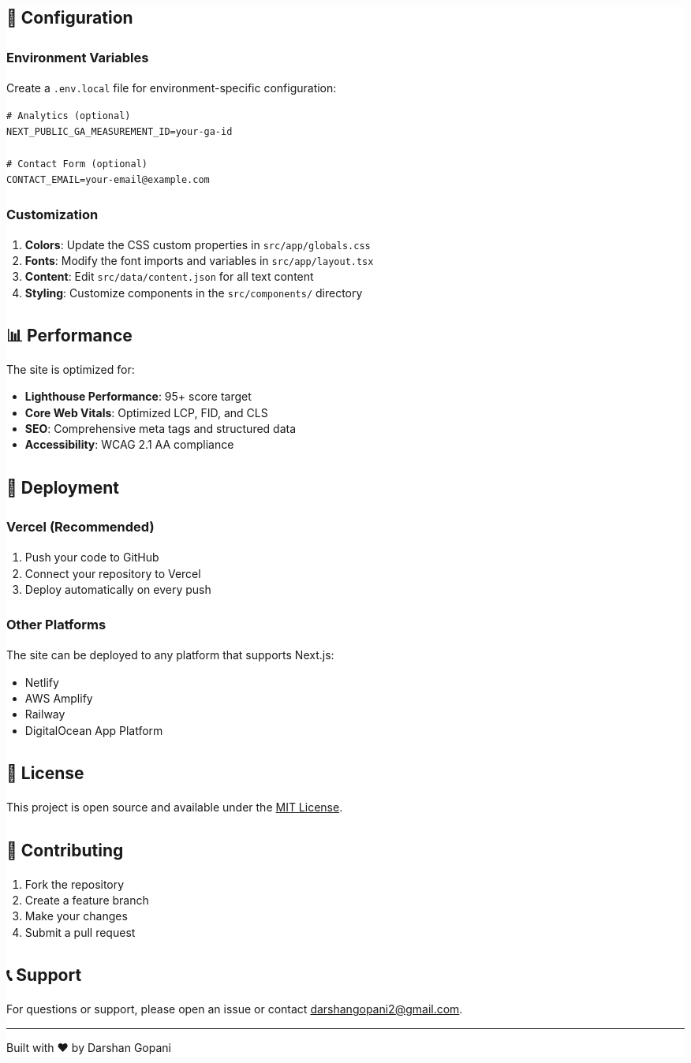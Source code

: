 ## 🔧 Configuration

### Environment Variables

Create a `.env.local` file for environment-specific configuration:

```env
# Analytics (optional)
NEXT_PUBLIC_GA_MEASUREMENT_ID=your-ga-id

# Contact Form (optional)
CONTACT_EMAIL=your-email@example.com
```

### Customization

1. **Colors**: Update the CSS custom properties in `src/app/globals.css`
2. **Fonts**: Modify the font imports and variables in `src/app/layout.tsx`
3. **Content**: Edit `src/data/content.json` for all text content
4. **Styling**: Customize components in the `src/components/` directory

## 📊 Performance

The site is optimized for:
- **Lighthouse Performance**: 95+ score target
- **Core Web Vitals**: Optimized LCP, FID, and CLS
- **SEO**: Comprehensive meta tags and structured data
- **Accessibility**: WCAG 2.1 AA compliance

## 🚀 Deployment

### Vercel (Recommended)

1. Push your code to GitHub
2. Connect your repository to Vercel
3. Deploy automatically on every push

### Other Platforms

The site can be deployed to any platform that supports Next.js:
- Netlify
- AWS Amplify
- Railway
- DigitalOcean App Platform

## 📄 License

This project is open source and available under the [MIT License](LICENSE).

## 🤝 Contributing

1. Fork the repository
2. Create a feature branch
3. Make your changes
4. Submit a pull request

## 📞 Support

For questions or support, please open an issue or contact [darshangopani2@gmail.com](mailto:darshangopani2@gmail.com).

---

Built with ❤️ by Darshan Gopani